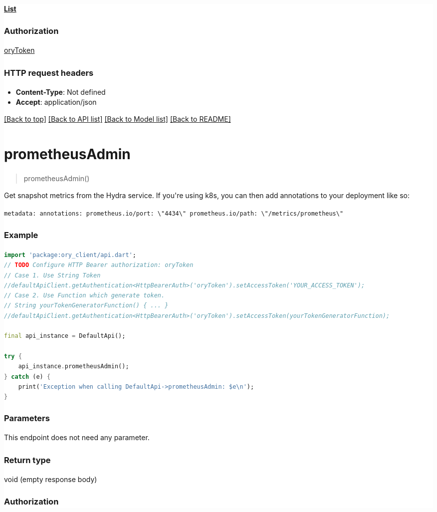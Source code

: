 [**List<Identity>**](Identity.md)

### Authorization

[oryToken](../README.md#oryToken)

### HTTP request headers

 - **Content-Type**: Not defined
 - **Accept**: application/json

[[Back to top]](#) [[Back to API list]](../README.md#documentation-for-api-endpoints) [[Back to Model list]](../README.md#documentation-for-models) [[Back to README]](../README.md)

# **prometheusAdmin**
> prometheusAdmin()

Get snapshot metrics from the Hydra service. If you're using k8s, you can then add annotations to your deployment like so:

``` metadata: annotations: prometheus.io/port: \"4434\" prometheus.io/path: \"/metrics/prometheus\" ```

### Example 
```dart
import 'package:ory_client/api.dart';
// TODO Configure HTTP Bearer authorization: oryToken
// Case 1. Use String Token
//defaultApiClient.getAuthentication<HttpBearerAuth>('oryToken').setAccessToken('YOUR_ACCESS_TOKEN');
// Case 2. Use Function which generate token.
// String yourTokenGeneratorFunction() { ... }
//defaultApiClient.getAuthentication<HttpBearerAuth>('oryToken').setAccessToken(yourTokenGeneratorFunction);

final api_instance = DefaultApi();

try { 
    api_instance.prometheusAdmin();
} catch (e) {
    print('Exception when calling DefaultApi->prometheusAdmin: $e\n');
}
```

### Parameters
This endpoint does not need any parameter.

### Return type

void (empty response body)

### Authorization
